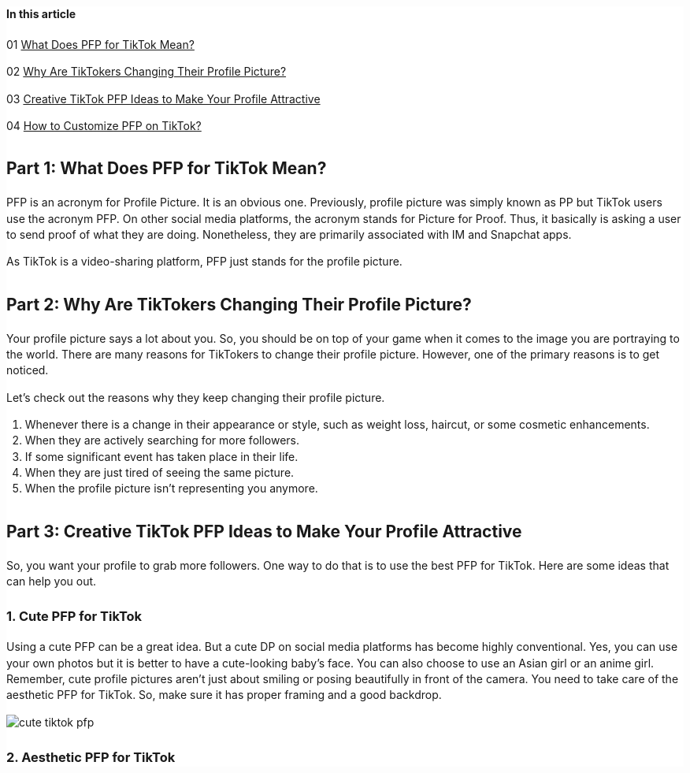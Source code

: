 #### In this article

01 [What Does PFP for TikTok Mean?](#part1)

02 [Why Are TikTokers Changing Their Profile Picture?](#part2)

03 [Creative TikTok PFP Ideas to Make Your Profile Attractive](#part3)

04 [How to Customize PFP on TikTok?](#part4)

## Part 1: What Does PFP for TikTok Mean?

PFP is an acronym for Profile Picture. It is an obvious one. Previously, profile picture was simply known as PP but TikTok users use the acronym PFP. On other social media platforms, the acronym stands for Picture for Proof. Thus, it basically is asking a user to send proof of what they are doing. Nonetheless, they are primarily associated with IM and Snapchat apps.

As TikTok is a video-sharing platform, PFP just stands for the profile picture.

## Part 2: Why Are TikTokers Changing Their Profile Picture?

Your profile picture says a lot about you. So, you should be on top of your game when it comes to the image you are portraying to the world. There are many reasons for TikTokers to change their profile picture. However, one of the primary reasons is to get noticed.

Let’s check out the reasons why they keep changing their profile picture.

1. Whenever there is a change in their appearance or style, such as weight loss, haircut, or some cosmetic enhancements.
2. When they are actively searching for more followers.
3. If some significant event has taken place in their life.
4. When they are just tired of seeing the same picture.
5. When the profile picture isn’t representing you anymore.

## Part 3: Creative TikTok PFP Ideas to Make Your Profile Attractive

So, you want your profile to grab more followers. One way to do that is to use the best PFP for TikTok. Here are some ideas that can help you out.

### 1\. Cute PFP for TikTok

Using a cute PFP can be a great idea. But a cute DP on social media platforms has become highly conventional. Yes, you can use your own photos but it is better to have a cute-looking baby’s face. You can also choose to use an Asian girl or an anime girl. Remember, cute profile pictures aren’t just about smiling or posing beautifully in front of the camera. You need to take care of the aesthetic PFP for TikTok. So, make sure it has proper framing and a good backdrop.

![cute tiktok pfp](https://images.wondershare.com/filmora/article-images/2022/cute-pfp-for-tiktok.jpg)

### 2\. Aesthetic PFP for TikTok
